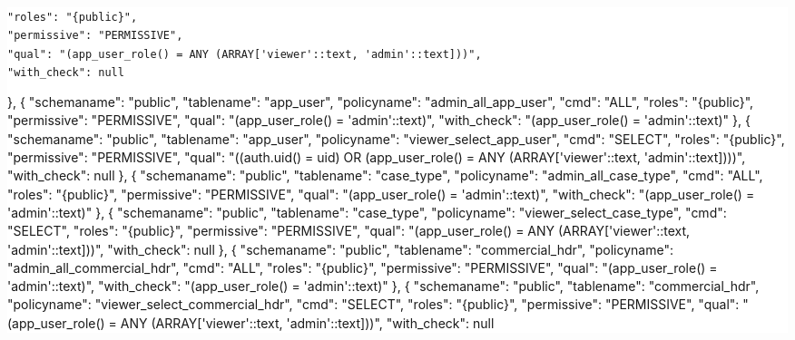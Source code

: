     "roles": "{public}",
    "permissive": "PERMISSIVE",
    "qual": "(app_user_role() = ANY (ARRAY['viewer'::text, 'admin'::text]))",
    "with_check": null
  },
  {
    "schemaname": "public",
    "tablename": "app_user",
    "policyname": "admin_all_app_user",
    "cmd": "ALL",
    "roles": "{public}",
    "permissive": "PERMISSIVE",
    "qual": "(app_user_role() = 'admin'::text)",
    "with_check": "(app_user_role() = 'admin'::text)"
  },
  {
    "schemaname": "public",
    "tablename": "app_user",
    "policyname": "viewer_select_app_user",
    "cmd": "SELECT",
    "roles": "{public}",
    "permissive": "PERMISSIVE",
    "qual": "((auth.uid() = uid) OR (app_user_role() = ANY (ARRAY['viewer'::text, 'admin'::text])))",
    "with_check": null
  },
  {
    "schemaname": "public",
    "tablename": "case_type",
    "policyname": "admin_all_case_type",
    "cmd": "ALL",
    "roles": "{public}",
    "permissive": "PERMISSIVE",
    "qual": "(app_user_role() = 'admin'::text)",
    "with_check": "(app_user_role() = 'admin'::text)"
  },
  {
    "schemaname": "public",
    "tablename": "case_type",
    "policyname": "viewer_select_case_type",
    "cmd": "SELECT",
    "roles": "{public}",
    "permissive": "PERMISSIVE",
    "qual": "(app_user_role() = ANY (ARRAY['viewer'::text, 'admin'::text]))",
    "with_check": null
  },
  {
    "schemaname": "public",
    "tablename": "commercial_hdr",
    "policyname": "admin_all_commercial_hdr",
    "cmd": "ALL",
    "roles": "{public}",
    "permissive": "PERMISSIVE",
    "qual": "(app_user_role() = 'admin'::text)",
    "with_check": "(app_user_role() = 'admin'::text)"
  },
  {
    "schemaname": "public",
    "tablename": "commercial_hdr",
    "policyname": "viewer_select_commercial_hdr",
    "cmd": "SELECT",
    "roles": "{public}",
    "permissive": "PERMISSIVE",
    "qual": "(app_user_role() = ANY (ARRAY['viewer'::text, 'admin'::text]))",
    "with_check": null